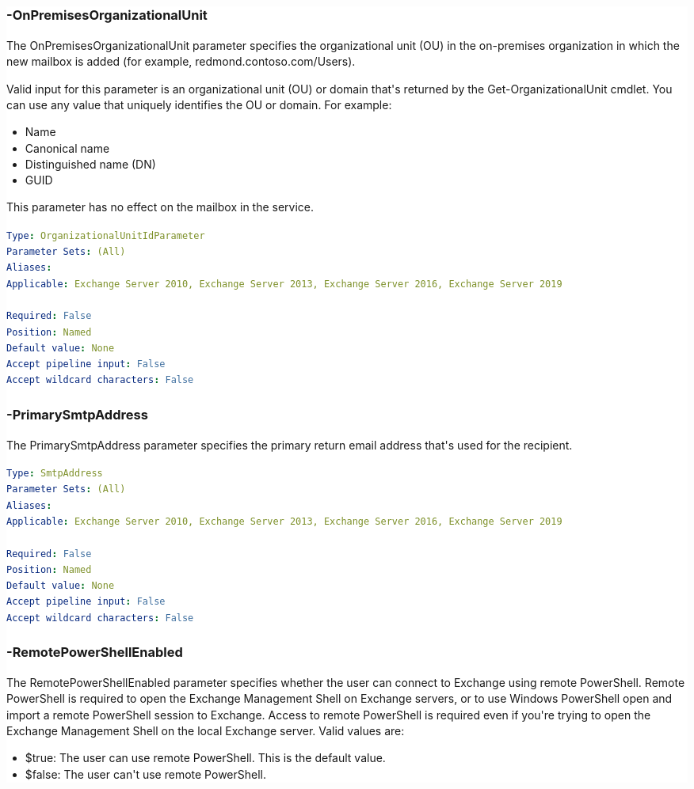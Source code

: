 ### -OnPremisesOrganizationalUnit
The OnPremisesOrganizationalUnit parameter specifies the organizational unit (OU) in the on-premises organization in which the new mailbox is added (for example, redmond.contoso.com/Users).

Valid input for this parameter is an organizational unit (OU) or domain that's returned by the Get-OrganizationalUnit cmdlet. You can use any value that uniquely identifies the OU or domain. For example:

- Name
- Canonical name
- Distinguished name (DN)
- GUID

This parameter has no effect on the mailbox in the service.

```yaml
Type: OrganizationalUnitIdParameter
Parameter Sets: (All)
Aliases:
Applicable: Exchange Server 2010, Exchange Server 2013, Exchange Server 2016, Exchange Server 2019

Required: False
Position: Named
Default value: None
Accept pipeline input: False
Accept wildcard characters: False
```

### -PrimarySmtpAddress
The PrimarySmtpAddress parameter specifies the primary return email address that's used for the recipient.

```yaml
Type: SmtpAddress
Parameter Sets: (All)
Aliases:
Applicable: Exchange Server 2010, Exchange Server 2013, Exchange Server 2016, Exchange Server 2019

Required: False
Position: Named
Default value: None
Accept pipeline input: False
Accept wildcard characters: False
```

### -RemotePowerShellEnabled
The RemotePowerShellEnabled parameter specifies whether the user can connect to Exchange using remote PowerShell. Remote PowerShell is required to open the Exchange Management Shell on Exchange servers, or to use Windows PowerShell open and import a remote PowerShell session to Exchange. Access to remote PowerShell is required even if you're trying to open the Exchange Management Shell on the local Exchange server. Valid values are:

- $true: The user can use remote PowerShell. This is the default value.
- $false: The user can't use remote PowerShell.
